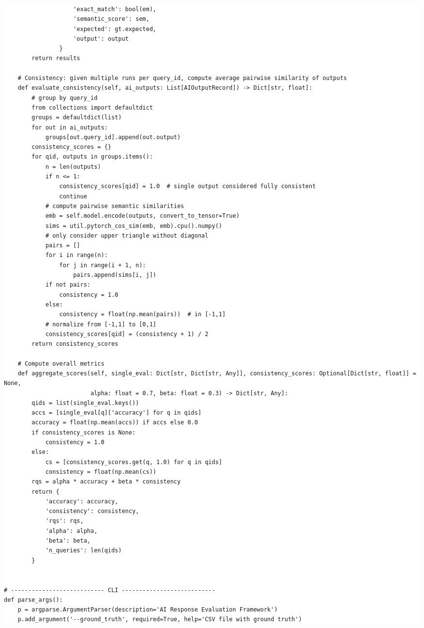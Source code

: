 ```
                    'exact_match': bool(em),
                    'semantic_score': sem,
                    'expected': gt.expected,
                    'output': output
                }
        return results

    # Consistency: given multiple runs per query_id, compute average pairwise similarity of outputs
    def evaluate_consistency(self, ai_outputs: List[AIOutputRecord]) -> Dict[str, float]:
        # group by query_id
        from collections import defaultdict
        groups = defaultdict(list)
        for out in ai_outputs:
            groups[out.query_id].append(out.output)
        consistency_scores = {}
        for qid, outputs in groups.items():
            n = len(outputs)
            if n <= 1:
                consistency_scores[qid] = 1.0  # single output considered fully consistent
                continue
            # compute pairwise semantic similarities
            emb = self.model.encode(outputs, convert_to_tensor=True)
            sims = util.pytorch_cos_sim(emb, emb).cpu().numpy()
            # only consider upper triangle without diagonal
            pairs = []
            for i in range(n):
                for j in range(i + 1, n):
                    pairs.append(sims[i, j])
            if not pairs:
                consistency = 1.0
            else:
                consistency = float(np.mean(pairs))  # in [-1,1]
            # normalize from [-1,1] to [0,1]
            consistency_scores[qid] = (consistency + 1) / 2
        return consistency_scores

    # Compute overall metrics
    def aggregate_scores(self, single_eval: Dict[str, Dict[str, Any]], consistency_scores: Optional[Dict[str, float]] = None,
                         alpha: float = 0.7, beta: float = 0.3) -> Dict[str, Any]:
        qids = list(single_eval.keys())
        accs = [single_eval[q]['accuracy'] for q in qids]
        accuracy = float(np.mean(accs)) if accs else 0.0
        if consistency_scores is None:
            consistency = 1.0
        else:
            cs = [consistency_scores.get(q, 1.0) for q in qids]
            consistency = float(np.mean(cs))
        rqs = alpha * accuracy + beta * consistency
        return {
            'accuracy': accuracy,
            'consistency': consistency,
            'rqs': rqs,
            'alpha': alpha,
            'beta': beta,
            'n_queries': len(qids)
        }


# --------------------------- CLI ---------------------------
def parse_args():
    p = argparse.ArgumentParser(description='AI Response Evaluation Framework')
    p.add_argument('--ground_truth', required=True, help='CSV file with ground truth')
```